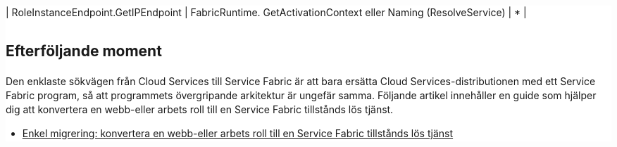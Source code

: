 | RoleInstanceEndpoint.GetIPEndpoint | FabricRuntime. GetActivationContext eller Naming (ResolveService) | * |

## <a name="next-steps"></a>Efterföljande moment
Den enklaste sökvägen från Cloud Services till Service Fabric är att bara ersätta Cloud Services-distributionen med ett Service Fabric program, så att programmets övergripande arkitektur är ungefär samma. Följande artikel innehåller en guide som hjälper dig att konvertera en webb-eller arbets roll till en Service Fabric tillstånds lös tjänst.

* [Enkel migrering: konvertera en webb-eller arbets roll till en Service Fabric tillstånds lös tjänst](service-fabric-cloud-services-migration-worker-role-stateless-service.md)


[1]: ./media/service-fabric-cloud-services-migration-differences/topology-cloud-services.png
[2]: ./media/service-fabric-cloud-services-migration-differences/topology-service-fabric.png
[5]: ./media/service-fabric-cloud-services-migration-differences/cloud-service-communication-direct.png
[6]: ./media/service-fabric-cloud-services-migration-differences/service-fabric-communication-direct.png
[7]: ./media/service-fabric-cloud-services-migration-differences/cloud-service-communication-queues.png
[8]: ./media/service-fabric-cloud-services-migration-differences/service-fabric-communication-queues.png
[9]: ./media/service-fabric-cloud-services-migration-differences/cloud-services-architecture.png
[10]: ./media/service-fabric-cloud-services-migration-differences/service-fabric-architecture-simple.png
[11]: ./media/service-fabric-cloud-services-migration-differences/service-fabric-architecture-full.png